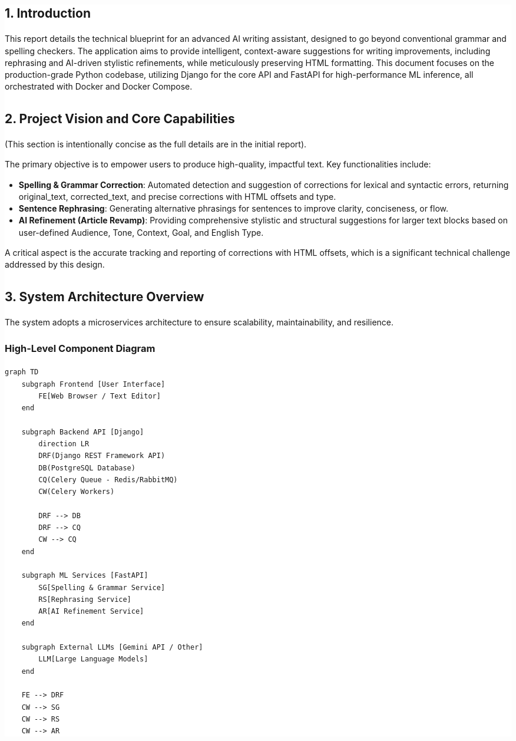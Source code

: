 ## 1. Introduction
This report details the technical blueprint for an advanced AI writing assistant, designed to go beyond conventional grammar and spelling checkers. The application aims to provide intelligent, context-aware suggestions for writing improvements, including rephrasing and AI-driven stylistic refinements, while meticulously preserving HTML formatting. This document focuses on the production-grade Python codebase, utilizing Django for the core API and FastAPI for high-performance ML inference, all orchestrated with Docker and Docker Compose.

## 2. Project Vision and Core Capabilities
(This section is intentionally concise as the full details are in the initial report).

The primary objective is to empower users to produce high-quality, impactful text. Key functionalities include:

- **Spelling & Grammar Correction**: Automated detection and suggestion of corrections for lexical and syntactic errors, returning original_text, corrected_text, and precise corrections with HTML offsets and type.
- **Sentence Rephrasing**: Generating alternative phrasings for sentences to improve clarity, conciseness, or flow.
- **AI Refinement (Article Revamp)**: Providing comprehensive stylistic and structural suggestions for larger text blocks based on user-defined Audience, Tone, Context, Goal, and English Type.

A critical aspect is the accurate tracking and reporting of corrections with HTML offsets, which is a significant technical challenge addressed by this design.

## 3. System Architecture Overview
The system adopts a microservices architecture to ensure scalability, maintainability, and resilience.

### High-Level Component Diagram
```mermaid
graph TD
    subgraph Frontend [User Interface]
        FE[Web Browser / Text Editor]
    end

    subgraph Backend API [Django]
        direction LR
        DRF(Django REST Framework API)
        DB(PostgreSQL Database)
        CQ(Celery Queue - Redis/RabbitMQ)
        CW(Celery Workers)

        DRF --> DB
        DRF --> CQ
        CW --> CQ
    end

    subgraph ML Services [FastAPI]
        SG[Spelling & Grammar Service]
        RS[Rephrasing Service]
        AR[AI Refinement Service]
    end

    subgraph External LLMs [Gemini API / Other]
        LLM[Large Language Models]
    end

    FE --> DRF
    CW --> SG
    CW --> RS
    CW --> AR
```